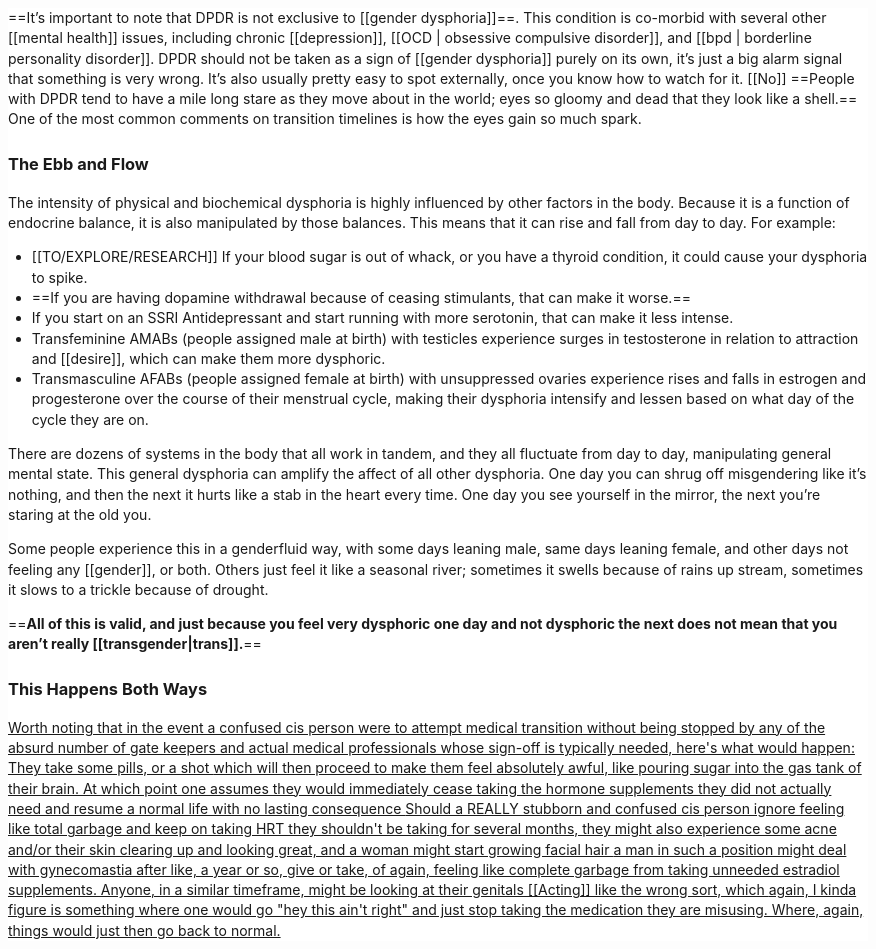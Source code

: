 ==It’s important to note that DPDR is not exclusive to [[gender dysphoria]]==. This condition is co-morbid with several other [[mental health]] issues, including chronic [[depression]], [[OCD | obsessive compulsive disorder]], and [[bpd | borderline personality disorder]]. DPDR should not be taken as a sign of [[gender dysphoria]] purely on its own, it’s just a big alarm signal that something is very wrong. It’s also usually pretty easy to spot externally, once you know how to watch for it. [[No]] ==People with DPDR tend to have a mile long stare as they move about in the world; eyes so gloomy and dead that they look like a shell.== One of the most common comments on transition timelines is how the eyes gain so much spark.

### The Ebb and Flow 
The intensity of physical and biochemical dysphoria is highly influenced by other factors in the body. Because it is a function of endocrine balance, it is also manipulated by those balances. This means that it can rise and fall from day to day. For example:

-   [[TO/EXPLORE/RESEARCH]]  If your blood sugar is out of whack, or you have a thyroid condition, it could cause your dysphoria to spike.
- ==If you are having dopamine withdrawal because of ceasing stimulants, that can make it worse.==
-   If you start on an SSRI Antidepressant and start running with more serotonin, that can make it less intense.
-   Transfeminine AMABs (people assigned male at birth) with testicles experience surges in testosterone in relation to attraction and [[desire]], which can make them more dysphoric.
-   Transmasculine AFABs (people assigned female at birth) with unsuppressed ovaries experience rises and falls in estrogen and progesterone over the course of their menstrual cycle, making their dysphoria intensify and lessen based on what day of the cycle they are on.

There are dozens of systems in the body that all work in tandem, and they all fluctuate from day to day, manipulating general mental state. This general dysphoria can amplify the affect of all other dysphoria. One day you can shrug off misgendering like it’s nothing, and then the next it hurts like a stab in the heart every time. One day you see yourself in the mirror, the next you’re staring at the old you.

Some people experience this in a genderfluid way, with some days leaning male, same days leaning female, and other days not feeling any [[gender]], or both. Others just feel it like a seasonal river; sometimes it swells because of rains up stream, sometimes it slows to a trickle because of drought.

==**All of this is valid, and just because you feel very dysphoric one day and not dysphoric the next does not mean that you aren’t really [[transgender|trans]].**==

### This Happens Both Ways 
[Worth noting that in the event a confused cis person were to attempt medical transition without being stopped by any of the absurd number of gate keepers and actual medical professionals whose sign-off is typically needed, here's what would happen: They take some pills, or a shot
](https://twitter.com/SecretGamerGrrl/status/1222738910821978113)
[which will then proceed to make them feel absolutely awful, like pouring sugar into the gas tank of their brain. At which point one assumes they would immediately cease taking the hormone supplements they did not actually need and resume a normal life with no lasting consequence
](https://twitter.com/SecretGamerGrrl/status/1222739427312750594)
[Should a REALLY stubborn and confused cis person ignore feeling like total garbage and keep on taking HRT they shouldn't be taking for several months, they might also experience some acne and/or their skin clearing up and looking great, and a woman might start growing facial hair
](https://twitter.com/SecretGamerGrrl/status/1222740261178105856)
[a man in such a position might deal with gynecomastia after like, a year or so, give or take, of again, feeling like complete garbage from taking unneeded estradiol supplements. Anyone, in a similar timeframe, might be looking at their genitals [[Acting]] like the wrong sort, which
](https://twitter.com/SecretGamerGrrl/status/1222742135067303937)
[again, I kinda figure is something where one would go "hey this ain't right" and just stop taking the medication they are misusing. Where, again, things would just then go back to normal.
](https://twitter.com/SecretGamerGrrl/status/1222743360034758656)
